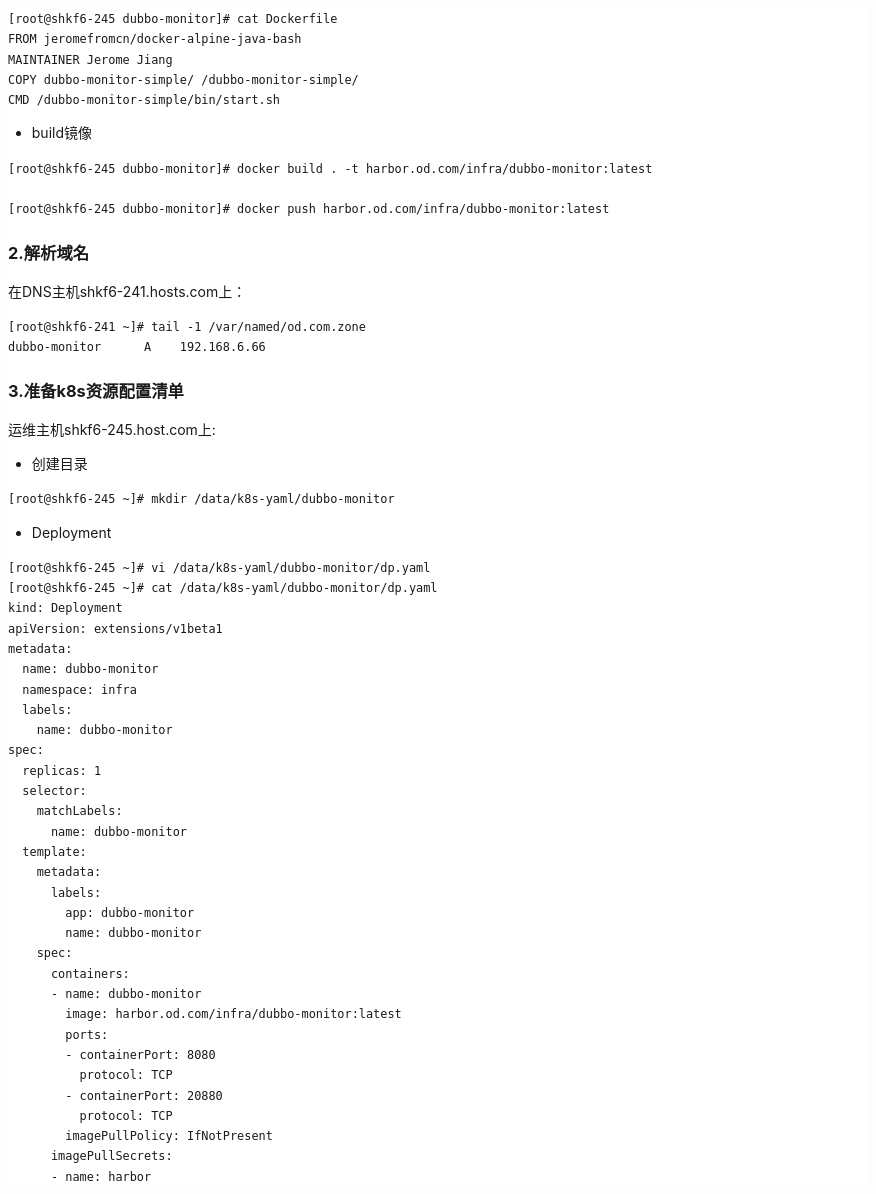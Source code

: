 ```shell
[root@shkf6-245 dubbo-monitor]# cat Dockerfile 
FROM jeromefromcn/docker-alpine-java-bash
MAINTAINER Jerome Jiang
COPY dubbo-monitor-simple/ /dubbo-monitor-simple/
CMD /dubbo-monitor-simple/bin/start.sh
```

- build镜像

```shell
[root@shkf6-245 dubbo-monitor]# docker build . -t harbor.od.com/infra/dubbo-monitor:latest

[root@shkf6-245 dubbo-monitor]# docker push harbor.od.com/infra/dubbo-monitor:latest
```

### 2.解析域名

在DNS主机shkf6-241.hosts.com上：

```shell
[root@shkf6-241 ~]# tail -1 /var/named/od.com.zone 
dubbo-monitor      A    192.168.6.66
```

### 3.准备k8s资源配置清单

运维主机shkf6-245.host.com上:

- 创建目录

```shell
[root@shkf6-245 ~]# mkdir /data/k8s-yaml/dubbo-monitor
```

- Deployment

```shell
[root@shkf6-245 ~]# vi /data/k8s-yaml/dubbo-monitor/dp.yaml
[root@shkf6-245 ~]# cat /data/k8s-yaml/dubbo-monitor/dp.yaml
kind: Deployment
apiVersion: extensions/v1beta1
metadata:
  name: dubbo-monitor
  namespace: infra
  labels: 
    name: dubbo-monitor
spec:
  replicas: 1
  selector:
    matchLabels: 
      name: dubbo-monitor
  template:
    metadata:
      labels: 
        app: dubbo-monitor
        name: dubbo-monitor
    spec:
      containers:
      - name: dubbo-monitor
        image: harbor.od.com/infra/dubbo-monitor:latest
        ports:
        - containerPort: 8080
          protocol: TCP
        - containerPort: 20880
          protocol: TCP
        imagePullPolicy: IfNotPresent
      imagePullSecrets:
      - name: harbor
```